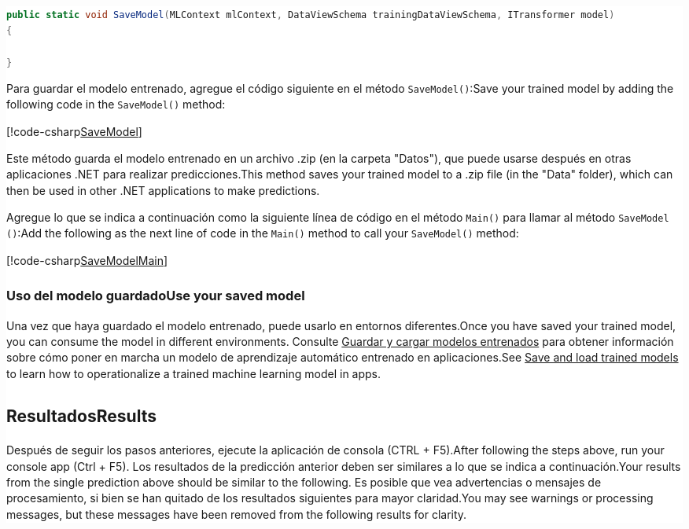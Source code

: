 ```csharp
public static void SaveModel(MLContext mlContext, DataViewSchema trainingDataViewSchema, ITransformer model)
{

}
```

<span data-ttu-id="0cc1a-290">Para guardar el modelo entrenado, agregue el código siguiente en el método `SaveModel()`:</span><span class="sxs-lookup"><span data-stu-id="0cc1a-290">Save your trained model by adding the following code in the `SaveModel()` method:</span></span>

[!code-csharp[SaveModel](~/samples/snippets/machine-learning/MovieRecommendation/csharp/Program.cs#SaveModel "Save the model to a zip file")]

<span data-ttu-id="0cc1a-291">Este método guarda el modelo entrenado en un archivo .zip (en la carpeta "Datos"), que puede usarse después en otras aplicaciones .NET para realizar predicciones.</span><span class="sxs-lookup"><span data-stu-id="0cc1a-291">This method saves your trained model to a .zip file (in the "Data" folder), which can then be used in other .NET applications to make predictions.</span></span>

<span data-ttu-id="0cc1a-292">Agregue lo que se indica a continuación como la siguiente línea de código en el método `Main()` para llamar al método `SaveModel()`:</span><span class="sxs-lookup"><span data-stu-id="0cc1a-292">Add the following as the next line of code in the `Main()` method to call your `SaveModel()` method:</span></span>

[!code-csharp[SaveModelMain](~/samples/snippets/machine-learning/MovieRecommendation/csharp/Program.cs#SaveModelMain "Create SaveModel method in Main")]

### <a name="use-your-saved-model"></a><span data-ttu-id="0cc1a-293">Uso del modelo guardado</span><span class="sxs-lookup"><span data-stu-id="0cc1a-293">Use your saved model</span></span>

<span data-ttu-id="0cc1a-294">Una vez que haya guardado el modelo entrenado, puede usarlo en entornos diferentes.</span><span class="sxs-lookup"><span data-stu-id="0cc1a-294">Once you have saved your trained model, you can consume the model in different environments.</span></span> <span data-ttu-id="0cc1a-295">Consulte [Guardar y cargar modelos entrenados](../how-to-guides/save-load-machine-learning-models-ml-net.md) para obtener información sobre cómo poner en marcha un modelo de aprendizaje automático entrenado en aplicaciones.</span><span class="sxs-lookup"><span data-stu-id="0cc1a-295">See [Save and load trained models](../how-to-guides/save-load-machine-learning-models-ml-net.md) to learn how to operationalize a trained machine learning model in apps.</span></span>

## <a name="results"></a><span data-ttu-id="0cc1a-296">Resultados</span><span class="sxs-lookup"><span data-stu-id="0cc1a-296">Results</span></span>

<span data-ttu-id="0cc1a-297">Después de seguir los pasos anteriores, ejecute la aplicación de consola (CTRL + F5).</span><span class="sxs-lookup"><span data-stu-id="0cc1a-297">After following the steps above, run your console app (Ctrl + F5).</span></span> <span data-ttu-id="0cc1a-298">Los resultados de la predicción anterior deben ser similares a lo que se indica a continuación.</span><span class="sxs-lookup"><span data-stu-id="0cc1a-298">Your results from the single prediction above should be similar to the following.</span></span> <span data-ttu-id="0cc1a-299">Es posible que vea advertencias o mensajes de procesamiento, si bien se han quitado de los resultados siguientes para mayor claridad.</span><span class="sxs-lookup"><span data-stu-id="0cc1a-299">You may see warnings or processing messages, but these messages have been removed from the following results for clarity.</span></span>
